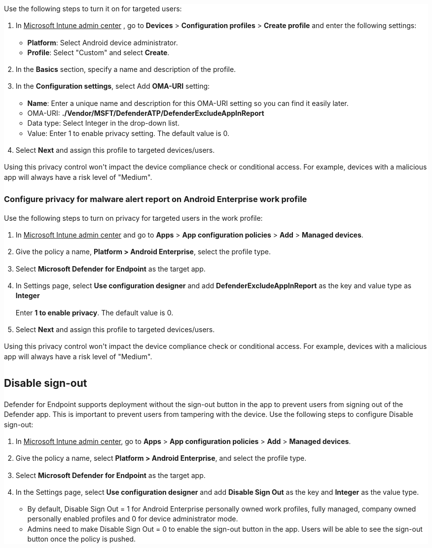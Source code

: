 Use the following steps to turn it on for targeted users:

1. In [Microsoft Intune admin center](https://go.microsoft.com/fwlink/?linkid=2109431) , go to **Devices** > **Configuration profiles** > **Create profile** and enter the following settings:

   - **Platform**: Select Android device administrator.
   - **Profile**: Select "Custom" and select **Create**.

2. In the **Basics** section, specify a name and description of the profile.

3. In the **Configuration settings**, select Add **OMA-URI** setting:

   - **Name**: Enter a unique name and description for this OMA-URI setting so you can find it easily later.
   - OMA-URI: **./Vendor/MSFT/DefenderATP/DefenderExcludeAppInReport**
   - Data type: Select Integer in the drop-down list.
   - Value: Enter 1 to enable privacy setting. The default value is 0.

4. Select **Next** and assign this profile to targeted devices/users.

Using this privacy control won't impact the device compliance check or conditional access. For example, devices with a malicious app will always have a risk level of "Medium".

### Configure privacy for malware alert report on Android Enterprise work profile

Use the following steps to turn on privacy for targeted users in the work profile:

1. In [Microsoft Intune admin center](https://go.microsoft.com/fwlink/?linkid=2109431) and go to **Apps** > **App configuration policies** > **Add** > **Managed devices**.
2. Give the policy a name, **Platform > Android Enterprise**, select the profile type.
3. Select **Microsoft Defender for Endpoint** as the target app.
4. In Settings page, select **Use configuration designer** and add **DefenderExcludeAppInReport** as the key and value type as **Integer**

   Enter **1 to enable privacy**. The default value is 0.

5. Select **Next** and assign this profile to targeted devices/users.

Using this privacy control won't impact the device compliance check or conditional access. For example, devices with a malicious app will always have a risk level of "Medium".

## Disable sign-out

Defender for Endpoint supports deployment without the sign-out button in the app to prevent users from signing out of the Defender app. This is important to prevent users from tampering with the device.
Use the following steps to configure Disable sign-out:

1. In [Microsoft Intune admin center](https://go.microsoft.com/fwlink/?linkid=2109431), go to **Apps** > **App configuration policies** > **Add** > **Managed devices**.
2. Give the policy a name, select **Platform > Android Enterprise**, and select the profile type.
3. Select **Microsoft Defender for Endpoint** as the target app.
4. In the Settings page, select **Use configuration designer** and add **Disable Sign Out** as the key and **Integer** as the value type.

   - By default, Disable Sign Out = 1 for Android Enterprise personally owned work profiles, fully managed, company owned personally enabled profiles and 0 for device administrator mode.
   - Admins need to make Disable Sign Out = 0 to enable the sign-out button in the app. Users will be able to see the sign-out button once the policy is pushed.
